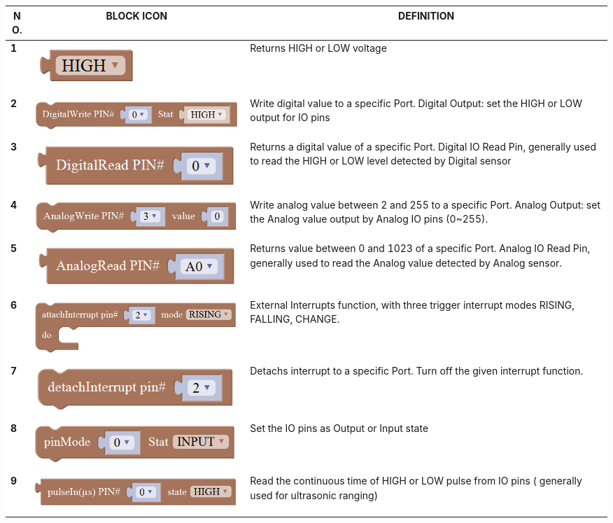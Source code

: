 | **NO.**  | **BLOCK ICON**                                  | **DEFINITION**                                                                                                                                                                                                      |
|----------|-------------------------------------------------|---------------------------------------------------------------------------------------------------------------------------------------------------------------------------------------------------------------------|
| **1**    | ![](media/9402e802b0cf112df0287ea458f1fe59.png) | Returns HIGH or LOW voltage                                                                                                                                                                                         |
| **2**    | ![](media/36ad61deae4162d7e0cb89b118431bc8.png) | Write digital value to a specific Port. Digital Output: set the HIGH or LOW output for IO pins                                                                                                                      |
| **3**    | ![](media/e9f251fceb967a530f964fc29de803be.png) | Returns a digital value of a specific Port. Digital IO Read Pin, generally used to read the HIGH or LOW level detected by Digital sensor                                                                            |
| **4**    | ![](media/7060e8ec73a46cb1345cbe943446ed2c.png) | Write analog value between 2 and 255 to a specific Port.  Analog Output: set the Analog value output by Analog IO pins (0\~255).                                                                                    |
| **5**    | ![](media/200aaf40e54dd7d6aafd8e15b0c76698.png) | Returns value between 0 and 1023 of a specific Port.  Analog IO Read Pin, generally used to read the Analog value detected by Analog sensor.                                                                        |
| **6**    | ![](media/c1161bfdc5fbac2fc9ac1dc3ace7cb1a.png) | External Interrupts function, with three trigger interrupt modes RISING, FALLING, CHANGE.                                                                                                                           |
| **7**    | ![](media/4f002c1665a1aee5f53d1a5873ad7e47.png) | Detachs interrupt to a specific Port. Turn off the given interrupt function.                                                                                                                                        |
| **8**    | ![](media/33ce0837cd4ffba790442a039c42e9c0.png) | Set the IO pins as Output or Input state                                                                                                                                                                            |
| **9**    | ![](media/3447e21d9ded9916c5cc752152c30a88.png) | Read the continuous time of HIGH or LOW pulse from IO pins ( generally used for ultrasonic ranging)                                                                                                                 |